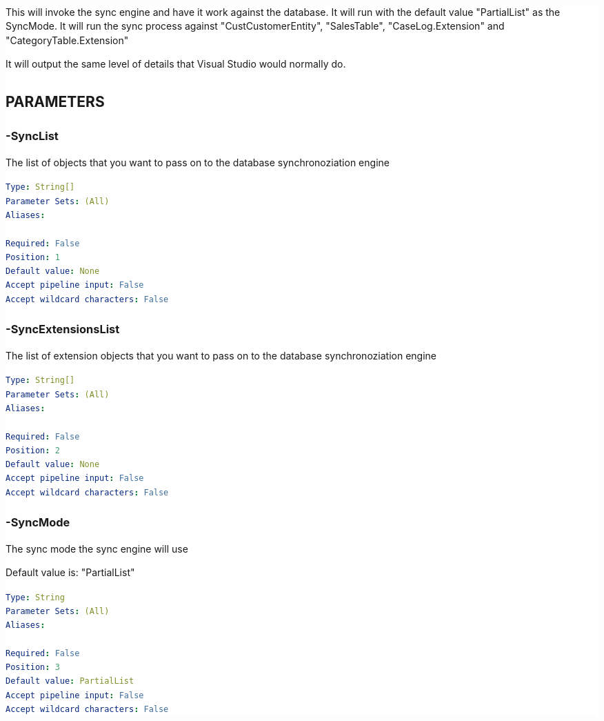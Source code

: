 This will invoke the sync engine and have it work against the database.
It will run with the default value "PartialList" as the SyncMode.
It will run the sync process against "CustCustomerEntity", "SalesTable", "CaseLog.Extension" and "CategoryTable.Extension"

It will output the same level of details that Visual Studio would normally do.

## PARAMETERS

### -SyncList
The list of objects that you want to pass on to the database synchronoziation engine

```yaml
Type: String[]
Parameter Sets: (All)
Aliases:

Required: False
Position: 1
Default value: None
Accept pipeline input: False
Accept wildcard characters: False
```

### -SyncExtensionsList
The list of extension objects that you want to pass on to the database synchronoziation engine

```yaml
Type: String[]
Parameter Sets: (All)
Aliases:

Required: False
Position: 2
Default value: None
Accept pipeline input: False
Accept wildcard characters: False
```

### -SyncMode
The sync mode the sync engine will use

Default value is: "PartialList"

```yaml
Type: String
Parameter Sets: (All)
Aliases:

Required: False
Position: 3
Default value: PartialList
Accept pipeline input: False
Accept wildcard characters: False
```
